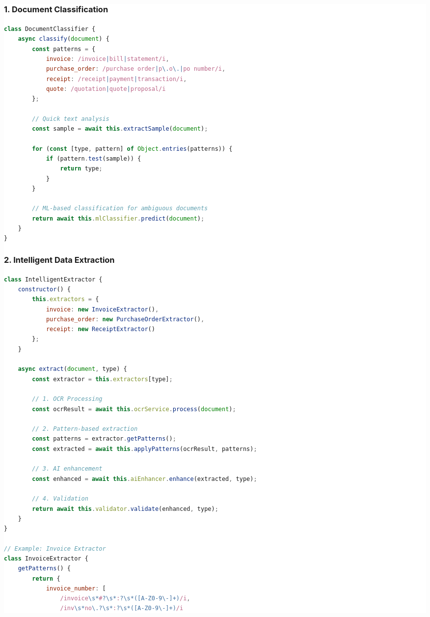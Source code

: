 ### 1. Document Classification

```javascript
class DocumentClassifier {
    async classify(document) {
        const patterns = {
            invoice: /invoice|bill|statement/i,
            purchase_order: /purchase order|p\.o\.|po number/i,
            receipt: /receipt|payment|transaction/i,
            quote: /quotation|quote|proposal/i
        };
        
        // Quick text analysis
        const sample = await this.extractSample(document);
        
        for (const [type, pattern] of Object.entries(patterns)) {
            if (pattern.test(sample)) {
                return type;
            }
        }
        
        // ML-based classification for ambiguous documents
        return await this.mlClassifier.predict(document);
    }
}
```

### 2. Intelligent Data Extraction

```javascript
class IntelligentExtractor {
    constructor() {
        this.extractors = {
            invoice: new InvoiceExtractor(),
            purchase_order: new PurchaseOrderExtractor(),
            receipt: new ReceiptExtractor()
        };
    }
    
    async extract(document, type) {
        const extractor = this.extractors[type];
        
        // 1. OCR Processing
        const ocrResult = await this.ocrService.process(document);
        
        // 2. Pattern-based extraction
        const patterns = extractor.getPatterns();
        const extracted = await this.applyPatterns(ocrResult, patterns);
        
        // 3. AI enhancement
        const enhanced = await this.aiEnhancer.enhance(extracted, type);
        
        // 4. Validation
        return await this.validator.validate(enhanced, type);
    }
}

// Example: Invoice Extractor
class InvoiceExtractor {
    getPatterns() {
        return {
            invoice_number: [
                /invoice\s*#?\s*:?\s*([A-Z0-9\-]+)/i,
                /inv\s*no\.?\s*:?\s*([A-Z0-9\-]+)/i
```